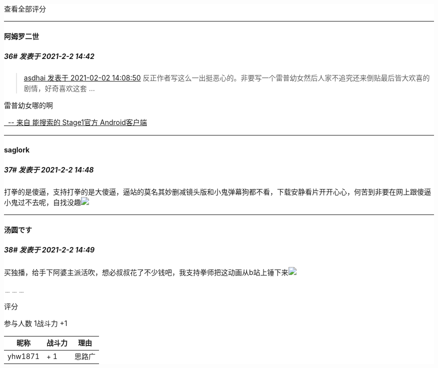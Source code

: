 

查看全部评分






*****

####  阿姆罗二世  
##### 36#       发表于 2021-2-2 14:42



<blockquote><a href="httphttps://bbs.saraba1st.com/2b/forum.php?mod=redirect&amp;goto=findpost&amp;pid=50216907&amp;ptid=1985898" target="_blank">asdhai 发表于 2021-02-02 14:08:50</a>
反正作者写这么一出挺恶心的。非要写一个雷普幼女然后人家不追究还来倒贴最后皆大欢喜的剧情，好奇喜欢这套 ...</blockquote>雷普幼女哪的啊

[  -- 来自 能搜索的 Stage1官方 Android客户端](https://www.coolapk.com/apk/140634)







*****

####  saglork  
##### 37#       发表于 2021-2-2 14:48




打拳的是傻逼，支持打拳的是大傻逼，逼站的莫名其妙删减镜头版和小鬼弹幕狗都不看，下载安静看片开开心心，何苦到非要在网上跟傻逼小鬼过不去呢，自找没趣<img src="https://static.saraba1st.com/image/smiley/face2017/067.png" referrerpolicy="no-referrer">







*****

####  汤圆です  
##### 38#       发表于 2021-2-2 14:49




买独播，给手下阿婆主派活吹，想必叔叔花了不少钱吧，我支持拳师把这动画从b站上锤下来<img src="https://static.saraba1st.com/image/smiley/face2017/065.png" referrerpolicy="no-referrer">



﹍﹍﹍

评分





 参与人数 1战斗力 +1

|昵称|战斗力|理由|
|----|---|---|
| yhw1871| + 1|思路广|
